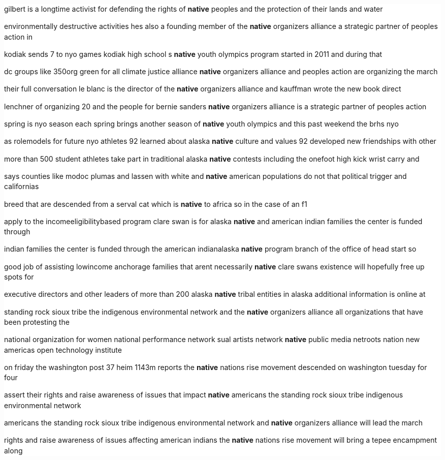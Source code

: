 gilbert is a longtime activist for defending the rights of **native** peoples and the protection of their lands and water

environmentally destructive activities hes also a founding member of the **native** organizers alliance a strategic partner of peoples action in

kodiak sends 7 to nyo games kodiak high school s **native** youth olympics program started in 2011 and during that

dc groups like 350org green for all climate justice alliance **native** organizers alliance and peoples action are organizing the march

their full conversation le blanc is the director of the **native** organizers alliance and kauffman wrote the new book direct

lenchner of organizing 20 and the people for bernie sanders **native** organizers alliance is a strategic partner of peoples action

spring is nyo season each spring brings another season of **native** youth olympics and this past weekend the brhs nyo

as rolemodels for future nyo athletes 92 learned about alaska **native** culture and values 92 developed new friendships with other

more than 500 student athletes take part in traditional alaska **native** contests including the onefoot high kick wrist carry and

says counties like modoc plumas and lassen with white and **native** american populations do not that political trigger and californias

breed that are descended from a serval cat which is **native** to africa so in the case of an f1

apply to the incomeeligibilitybased program clare swan is for alaska **native** and american indian families the center is funded through

indian families the center is funded through the american indianalaska **native** program branch of the office of head start so

good job of assisting lowincome anchorage families that arent necessarily **native** clare swans existence will hopefully free up spots for

executive directors and other leaders of more than 200 alaska **native** tribal entities in alaska additional information is online at

standing rock sioux tribe the indigenous environmental network and the **native** organizers alliance all organizations that have been protesting the

national organization for women national performance network sual artists network **native** public media netroots nation new americas open technology institute

on friday the washington post 37 heim 1143m reports the **native** nations rise movement descended on washington tuesday for four

assert their rights and raise awareness of issues that impact **native** americans the standing rock sioux tribe indigenous environmental network

americans the standing rock sioux tribe indigenous environmental network and **native** organizers alliance will lead the march

rights and raise awareness of issues affecting american indians the **native** nations rise movement will bring a tepee encampment along
